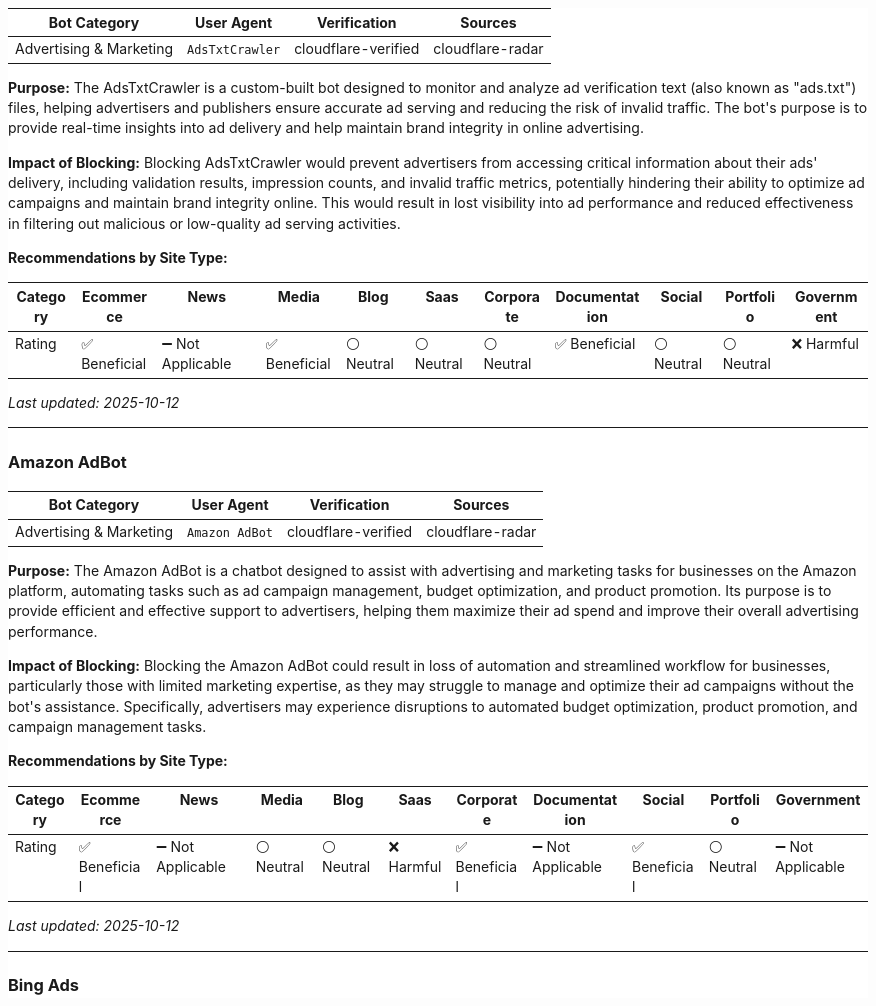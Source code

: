 | Bot Category | User Agent | Verification | Sources |
|--------------|------------|--------------|---------|
| Advertising & Marketing | `AdsTxtCrawler` | cloudflare-verified | cloudflare-radar |

**Purpose:** The AdsTxtCrawler is a custom-built bot designed to monitor and analyze ad verification text (also known as "ads.txt") files, helping advertisers and publishers ensure accurate ad serving and reducing the risk of invalid traffic. The bot's purpose is to provide real-time insights into ad delivery and help maintain brand integrity in online advertising.

**Impact of Blocking:** Blocking AdsTxtCrawler would prevent advertisers from accessing critical information about their ads' delivery, including validation results, impression counts, and invalid traffic metrics, potentially hindering their ability to optimize ad campaigns and maintain brand integrity online. This would result in lost visibility into ad performance and reduced effectiveness in filtering out malicious or low-quality ad serving activities.

**Recommendations by Site Type:**

| Category | Ecommerce | News | Media | Blog | Saas | Corporate | Documentation | Social | Portfolio | Government |
|----------|----------|----------|----------|----------|----------|----------|----------|----------|----------|----------|
| Rating | ✅ Beneficial | ➖ Not Applicable | ✅ Beneficial | ⚪ Neutral | ⚪ Neutral | ⚪ Neutral | ✅ Beneficial | ⚪ Neutral | ⚪ Neutral | ❌ Harmful |

*Last updated: 2025-10-12*

---

### Amazon AdBot

| Bot Category | User Agent | Verification | Sources |
|--------------|------------|--------------|---------|
| Advertising & Marketing | `Amazon AdBot` | cloudflare-verified | cloudflare-radar |

**Purpose:** The Amazon AdBot is a chatbot designed to assist with advertising and marketing tasks for businesses on the Amazon platform, automating tasks such as ad campaign management, budget optimization, and product promotion. Its purpose is to provide efficient and effective support to advertisers, helping them maximize their ad spend and improve their overall advertising performance.

**Impact of Blocking:** Blocking the Amazon AdBot could result in loss of automation and streamlined workflow for businesses, particularly those with limited marketing expertise, as they may struggle to manage and optimize their ad campaigns without the bot's assistance. Specifically, advertisers may experience disruptions to automated budget optimization, product promotion, and campaign management tasks.

**Recommendations by Site Type:**

| Category | Ecommerce | News | Media | Blog | Saas | Corporate | Documentation | Social | Portfolio | Government |
|----------|----------|----------|----------|----------|----------|----------|----------|----------|----------|----------|
| Rating | ✅ Beneficial | ➖ Not Applicable | ⚪ Neutral | ⚪ Neutral | ❌ Harmful | ✅ Beneficial | ➖ Not Applicable | ✅ Beneficial | ⚪ Neutral | ➖ Not Applicable |

*Last updated: 2025-10-12*

---

### Bing Ads

